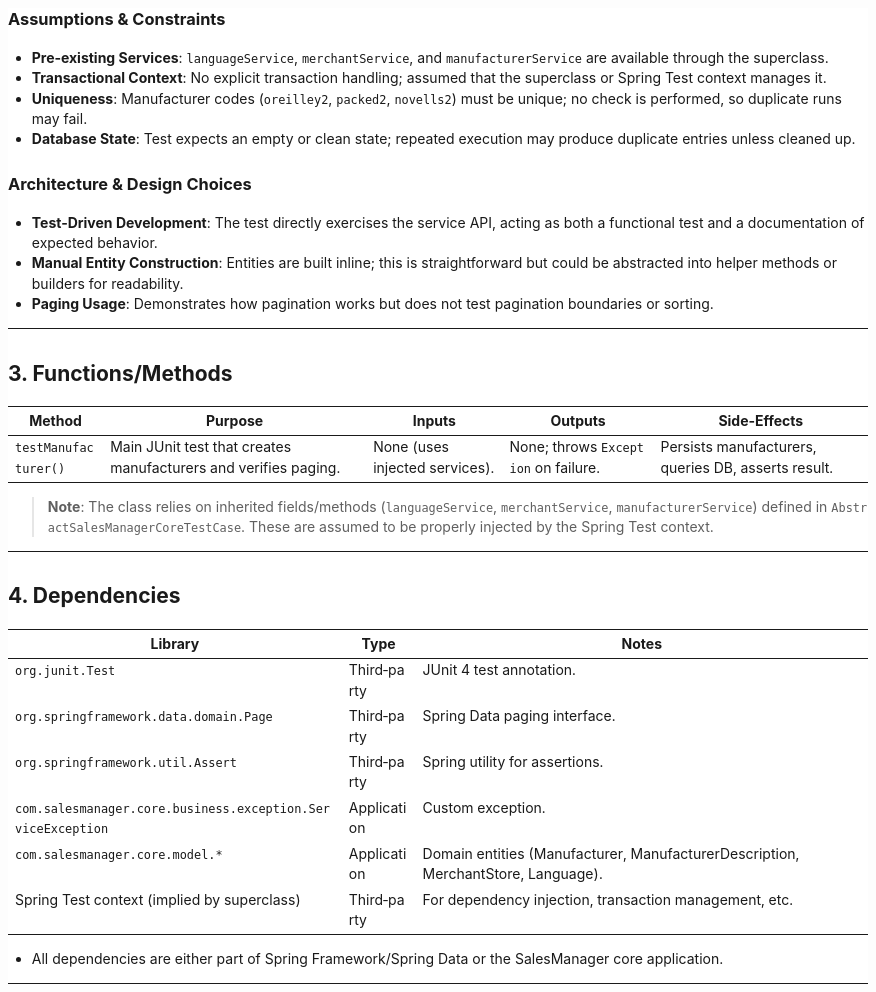### Assumptions & Constraints
- **Pre‑existing Services**: `languageService`, `merchantService`, and `manufacturerService` are available through the superclass.  
- **Transactional Context**: No explicit transaction handling; assumed that the superclass or Spring Test context manages it.  
- **Uniqueness**: Manufacturer codes (`oreilley2`, `packed2`, `novells2`) must be unique; no check is performed, so duplicate runs may fail.  
- **Database State**: Test expects an empty or clean state; repeated execution may produce duplicate entries unless cleaned up.

### Architecture & Design Choices
- **Test‑Driven Development**: The test directly exercises the service API, acting as both a functional test and a documentation of expected behavior.  
- **Manual Entity Construction**: Entities are built inline; this is straightforward but could be abstracted into helper methods or builders for readability.  
- **Paging Usage**: Demonstrates how pagination works but does not test pagination boundaries or sorting.

---

## 3. Functions/Methods
| Method | Purpose | Inputs | Outputs | Side‑Effects |
|--------|---------|--------|---------|--------------|
| `testManufacturer()` | Main JUnit test that creates manufacturers and verifies paging. | None (uses injected services). | None; throws `Exception` on failure. | Persists manufacturers, queries DB, asserts result. |

> **Note**: The class relies on inherited fields/methods (`languageService`, `merchantService`, `manufacturerService`) defined in `AbstractSalesManagerCoreTestCase`. These are assumed to be properly injected by the Spring Test context.

---

## 4. Dependencies
| Library | Type | Notes |
|---------|------|-------|
| `org.junit.Test` | Third‑party | JUnit 4 test annotation. |
| `org.springframework.data.domain.Page` | Third‑party | Spring Data paging interface. |
| `org.springframework.util.Assert` | Third‑party | Spring utility for assertions. |
| `com.salesmanager.core.business.exception.ServiceException` | Application | Custom exception. |
| `com.salesmanager.core.model.*` | Application | Domain entities (Manufacturer, ManufacturerDescription, MerchantStore, Language). |
| Spring Test context (implied by superclass) | Third‑party | For dependency injection, transaction management, etc. |

- All dependencies are either part of Spring Framework/Spring Data or the SalesManager core application.

---
